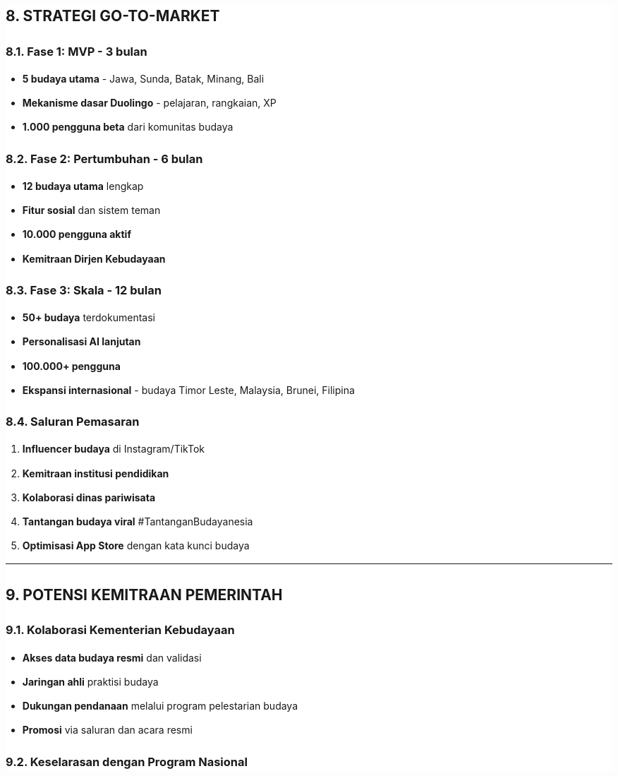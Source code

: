 
## 8. STRATEGI GO-TO-MARKET

### 8.1. Fase 1: MVP - 3 bulan

- **5 budaya utama** - Jawa, Sunda, Batak, Minang, Bali

- **Mekanisme dasar Duolingo** - pelajaran, rangkaian, XP

- **1.000 pengguna beta** dari komunitas budaya

### 8.2. Fase 2: Pertumbuhan - 6 bulan

- **12 budaya utama** lengkap

- **Fitur sosial** dan sistem teman

- **10.000 pengguna aktif**

- **Kemitraan Dirjen Kebudayaan**

### 8.3. Fase 3: Skala - 12 bulan

- **50+ budaya** terdokumentasi

- **Personalisasi AI lanjutan**

- **100.000+ pengguna**

- **Ekspansi internasional** - budaya Timor Leste, Malaysia, Brunei, Filipina

### 8.4. Saluran Pemasaran

1. **Influencer budaya** di Instagram/TikTok

2. **Kemitraan institusi pendidikan**

3. **Kolaborasi dinas pariwisata**

4. **Tantangan budaya viral** #TantanganBudayanesia

5. **Optimisasi App Store** dengan kata kunci budaya

---

## 9. POTENSI KEMITRAAN PEMERINTAH

### 9.1. Kolaborasi Kementerian Kebudayaan

- **Akses data budaya resmi** dan validasi

- **Jaringan ahli** praktisi budaya

- **Dukungan pendanaan** melalui program pelestarian budaya

- **Promosi** via saluran dan acara resmi

### 9.2. Keselarasan dengan Program Nasional
